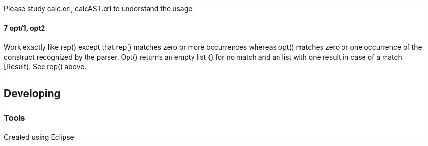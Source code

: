 Please study calc.erl, calcAST.erl to understand the usage.

#### 7 opt/1, opt2

Work exactly like rep() except that rep() matches zero or more occurrences whereas opt()
matches zero or one occurrence of the construct recognized by the parser. Opt() returns 
an empty list {} for no match and an list with one result in case of a match [Result]. See
rep() above.

## Developing



### Tools
 
 Created using Eclipse   
